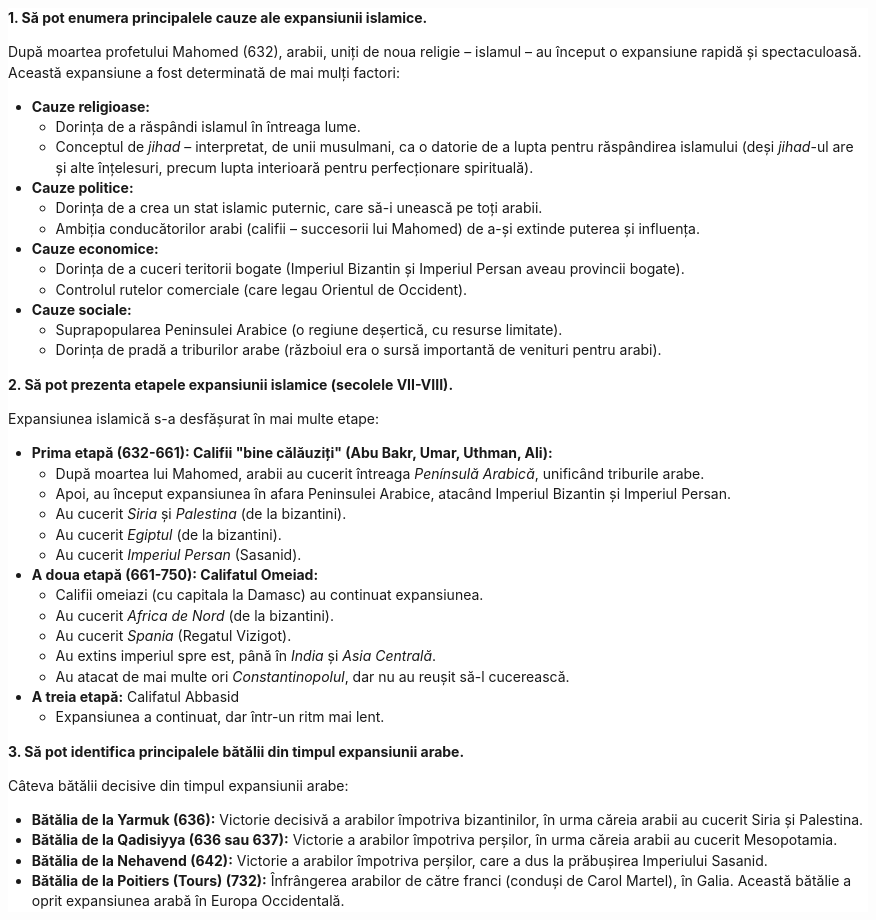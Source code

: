 **1. Să pot enumera principalele cauze ale expansiunii islamice.**

După moartea profetului Mahomed (632), arabii, uniți de noua religie – islamul – au început o expansiune rapidă și spectaculoasă. Această expansiune a fost determinată de mai mulți factori:

*   **Cauze religioase:**
    *   Dorința de a răspândi islamul în întreaga lume.
    *   Conceptul de *jihad* – interpretat, de unii musulmani, ca o datorie de a lupta pentru răspândirea islamului (deși *jihad*-ul are și alte înțelesuri, precum lupta interioară pentru perfecționare spirituală).
*   **Cauze politice:**
    *   Dorința de a crea un stat islamic puternic, care să-i unească pe toți arabii.
    *   Ambiția conducătorilor arabi (califii – succesorii lui Mahomed) de a-și extinde puterea și influența.
*   **Cauze economice:**
    *   Dorința de a cuceri teritorii bogate (Imperiul Bizantin și Imperiul Persan aveau provincii bogate).
    *   Controlul rutelor comerciale (care legau Orientul de Occident).
*   **Cauze sociale:**
    *   Suprapopularea Peninsulei Arabice (o regiune deșertică, cu resurse limitate).
    *   Dorința de pradă a triburilor arabe (războiul era o sursă importantă de venituri pentru arabi).

**2. Să pot prezenta etapele expansiunii islamice (secolele VII-VIII).**

Expansiunea islamică s-a desfășurat în mai multe etape:

*   **Prima etapă (632-661): Califii "bine călăuziți" (Abu Bakr, Umar, Uthman, Ali):**
    *   După moartea lui Mahomed, arabii au cucerit întreaga *Penínsulă Arabică*, unificând triburile arabe.
    *   Apoi, au început expansiunea în afara Peninsulei Arabice, atacând Imperiul Bizantin și Imperiul Persan.
    *   Au cucerit *Siria* și *Palestina* (de la bizantini).
    *   Au cucerit *Egiptul* (de la bizantini).
    *   Au cucerit *Imperiul Persan* (Sasanid).
*   **A doua etapă (661-750): Califatul Omeiad:**
    *   Califii omeiazi (cu capitala la Damasc) au continuat expansiunea.
    *   Au cucerit *Africa de Nord* (de la bizantini).
    *   Au cucerit *Spania* (Regatul Vizigot).
    *   Au extins imperiul spre est, până în *India* și *Asia Centrală*.
    *   Au atacat de mai multe ori *Constantinopolul*, dar nu au reușit să-l cucerească.
* **A treia etapă:** Califatul Abbasid
  * Expansiunea a continuat, dar într-un ritm mai lent.

**3. Să pot identifica principalele bătălii din timpul expansiunii arabe.**

Câteva bătălii decisive din timpul expansiunii arabe:

*   **Bătălia de la Yarmuk (636):** Victorie decisivă a arabilor împotriva bizantinilor, în urma căreia arabii au cucerit Siria și Palestina.
*   **Bătălia de la Qadisiyya (636 sau 637):** Victorie a arabilor împotriva perșilor, în urma căreia arabii au cucerit Mesopotamia.
*   **Bătălia de la Nehavend (642):** Victorie a arabilor împotriva perșilor, care a dus la prăbușirea Imperiului Sasanid.
*   **Bătălia de la Poitiers (Tours) (732):** Înfrângerea arabilor de către franci (conduși de Carol Martel), în Galia. Această bătălie a oprit expansiunea arabă în Europa Occidentală.
